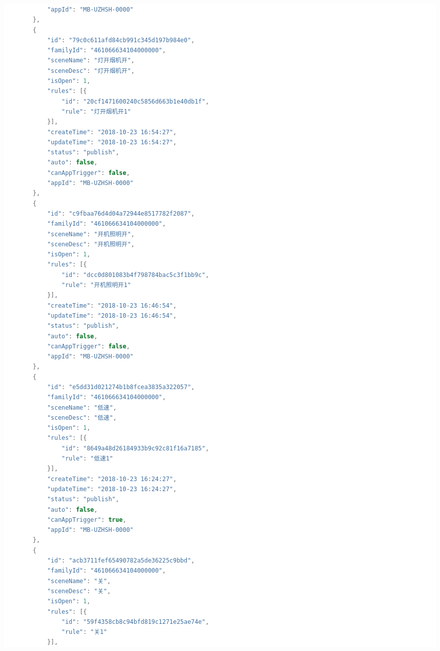 ```java
			"appId": "MB-UZHSH-0000"
		},
		{
			"id": "79c0c611afd84cb991c345d197b984e0",
			"familyId": "461066634104000000",
			"sceneName": "灯开烟机开",
			"sceneDesc": "灯开烟机开",
			"isOpen": 1,
			"rules": [{
				"id": "20cf1471600240c5856d663b1e40db1f",
				"rule": "灯开烟机开1"
			}],
			"createTime": "2018-10-23 16:54:27",
			"updateTime": "2018-10-23 16:54:27",
			"status": "publish",
			"auto": false,
			"canAppTrigger": false,
			"appId": "MB-UZHSH-0000"
		},
		{
			"id": "c9fbaa76d4d04a72944e8517782f2087",
			"familyId": "461066634104000000",
			"sceneName": "开机照明开",
			"sceneDesc": "开机照明开",
			"isOpen": 1,
			"rules": [{
				"id": "dcc0d801083b4f798784bac5c3f1bb9c",
				"rule": "开机照明开1"
			}],
			"createTime": "2018-10-23 16:46:54",
			"updateTime": "2018-10-23 16:46:54",
			"status": "publish",
			"auto": false,
			"canAppTrigger": false,
			"appId": "MB-UZHSH-0000"
		},
		{
			"id": "e5dd31d021274b1b8fcea3835a322057",
			"familyId": "461066634104000000",
			"sceneName": "低速",
			"sceneDesc": "低速",
			"isOpen": 1,
			"rules": [{
				"id": "8649a48d26184933b9c92c81f16a7185",
				"rule": "低速1"
			}],
			"createTime": "2018-10-23 16:24:27",
			"updateTime": "2018-10-23 16:24:27",
			"status": "publish",
			"auto": false,
			"canAppTrigger": true,
			"appId": "MB-UZHSH-0000"
		},
		{
			"id": "acb3711fef65490782a5de36225c9bbd",
			"familyId": "461066634104000000",
			"sceneName": "关",
			"sceneDesc": "关",
			"isOpen": 1,
			"rules": [{
				"id": "59f4358cb8c94bfd819c1271e25ae74e",
				"rule": "关1"
			}],
```